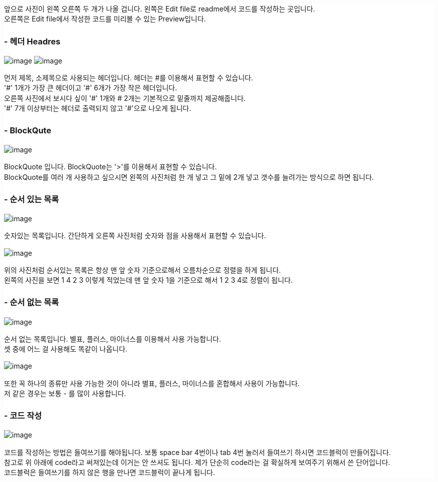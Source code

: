 앞으로 사진이 왼쪽 오른쪽 두 개가 나올 겁니다. 왼쪽은 Edit file로 readme에서 코드를 작성하는 곳입니다.  
오른쪽은 Edit file에서 작성한 코드를 미리볼 수 있는 Preview입니다.

### - 헤더 Headres

![image](https://user-images.githubusercontent.com/66999675/134665541-96c838a3-0faa-424c-95f5-871e3d4ce7b2.png)
![image](https://user-images.githubusercontent.com/66999675/134665571-39b750cc-5f24-4ad6-afb4-f29be90c0329.png)

먼저 제목, 소제목으로 사용되는 헤더입니다.
헤더는 #를 이용해서 표현할 수 있습니다.  
'#' 1개가 가장 큰 헤더이고 '#' 6개가 가장 작은 헤더입니다.  
오른쪽 사진에서 보시다 싶이 '#' 1개와 # 2개는 기본적으로 밑줄까지 제공해줍니다.  
'#' 7개 이상부터는 헤더로 출력되지 않고 '#'으로 나오게 됩니다.

### - BlockQute

![image](https://user-images.githubusercontent.com/66999675/134666018-e193ad29-4cc4-44e9-bc19-d26be209aa1f.png)

BlockQuote 입니다. BlockQuote는 '>'를 이용해서 표현할 수 있습니다.  
BlockQuote를 여러 개 사용하고 싶으시면 왼쪽의 사진처럼 한 개 넣고 그 밑에 2개 넣고 갯수를 늘려가는 방식으로 하면 됩니다.

### - 순서 있는 목록

![image](https://user-images.githubusercontent.com/66999675/134666248-d1c9d310-7e49-4b1b-bae4-43921c1e1310.png)

숫자있는 목록입니다. 간단하게 오른쪽 사진처럼 숫자와 점을 사용해서 표현할 수 있습니다.

![image](https://user-images.githubusercontent.com/66999675/134666374-86ce810c-d0f2-4e58-b11a-5e987f4a92e7.png)

위의 사진처럼 순서있는 목록은 항상 맨 앞 숫자 기준으로해서 오름차순으로 정렬을 하게 됩니다.  
왼쪽의 사진을 보면 1 4 2 3 이렇게 적었는데 맨 앞 숫자 1을 기준으로 해서 1 2 3 4로 정렬이 됩니다.

### - 순서 없는 목록

![image](https://user-images.githubusercontent.com/66999675/134666515-da4a638b-17e1-4e3f-88f0-e2b6b77e5551.png)

순서 없는 목록입니다. 별표, 플러스, 마이너스를 이용해서 사용 가능합니다.  
셋 중에 어느 걸 사용해도 똑같이 나옵니다.

![image](https://user-images.githubusercontent.com/66999675/134666658-4ef0b013-a823-4320-9d91-c35dbff8da26.png)

또한 꼭 하나의 종류만 사용 가능한 것이 아니라 별표, 플러스, 마이너스를 혼합해서 사용이 가능합니다.  
저 같은 경우는 보통 - 를 많이 사용합니다.

### - 코드 작성

![image](https://user-images.githubusercontent.com/66999675/134666804-1273eac1-dd19-4921-b182-7eef986efaab.png)

코드를 작성하는 방법은 들여쓰기를 해야됩니다. 보통 space bar 4번이나 tab 4번 눌러서 들여쓰기 하시면 코드블럭이 만들어집니다.  
 참고로 위 아래에 code라고 써져있는데 이거는 안 쓰셔도 됩니다. 제가 단순히 code라는 걸 확실하게 보여주기 위해서 쓴 단어입니다.  
 코드블럭은 들여쓰기를 하지 않은 행을 만나면 코드블럭이 끝나게 됩니다.
